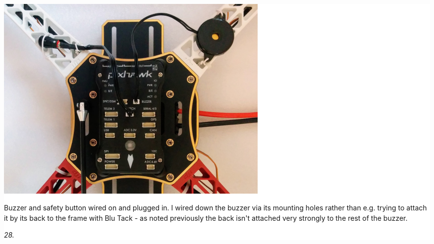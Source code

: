 <img src="assets/images/assembly/final-assembly/IMG_20170909_141028.jpg" width="512">

Buzzer and safety button wired on and plugged in. I wired down the buzzer via its mounting holes rather than e.g. trying to attach it by its back to the frame with Blu Tack - as noted previously the back isn't attached very strongly to the rest of the buzzer.

_28._  